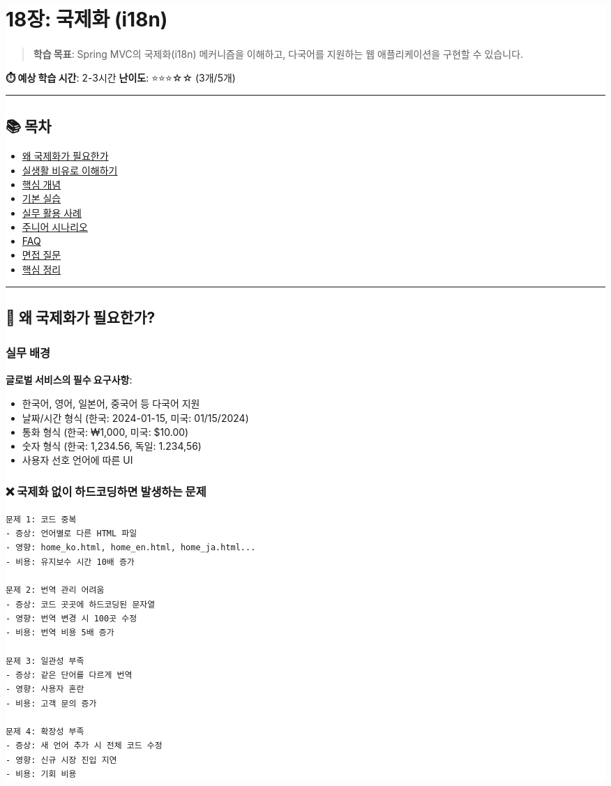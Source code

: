 # 18장: 국제화 (i18n)

> **학습 목표**: Spring MVC의 국제화(i18n) 메커니즘을 이해하고, 다국어를 지원하는 웹 애플리케이션을 구현할 수 있습니다.

**⏱️ 예상 학습 시간**: 2-3시간
**난이도**: ⭐⭐⭐☆☆ (3개/5개)

---

## 📚 목차
- [왜 국제화가 필요한가](#왜-국제화가-필요한가)
- [실생활 비유로 이해하기](#실생활-비유로-이해하기)
- [핵심 개념](#핵심-개념)
- [기본 실습](#기본-실습)
- [실무 활용 사례](#실무-활용-사례)
- [주니어 시나리오](#주니어-시나리오)
- [FAQ](#faq)
- [면접 질문](#면접-질문)
- [핵심 정리](#핵심-정리)

---

## 🤔 왜 국제화가 필요한가?

### 실무 배경

**글로벌 서비스의 필수 요구사항**:
- 한국어, 영어, 일본어, 중국어 등 다국어 지원
- 날짜/시간 형식 (한국: 2024-01-15, 미국: 01/15/2024)
- 통화 형식 (한국: ₩1,000, 미국: $10.00)
- 숫자 형식 (한국: 1,234.56, 독일: 1.234,56)
- 사용자 선호 언어에 따른 UI

### ❌ 국제화 없이 하드코딩하면 발생하는 문제

```
문제 1: 코드 중복
- 증상: 언어별로 다른 HTML 파일
- 영향: home_ko.html, home_en.html, home_ja.html...
- 비용: 유지보수 시간 10배 증가

문제 2: 번역 관리 어려움
- 증상: 코드 곳곳에 하드코딩된 문자열
- 영향: 번역 변경 시 100곳 수정
- 비용: 번역 비용 5배 증가

문제 3: 일관성 부족
- 증상: 같은 단어를 다르게 번역
- 영향: 사용자 혼란
- 비용: 고객 문의 증가

문제 4: 확장성 부족
- 증상: 새 언어 추가 시 전체 코드 수정
- 영향: 신규 시장 진입 지연
- 비용: 기회 비용
```
